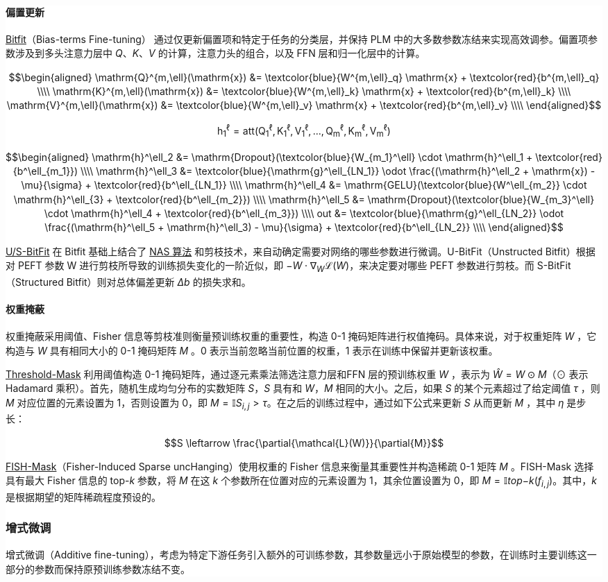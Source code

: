 #### 偏置更新

[Bitfit](https://arxiv.org/pdf/2106.10199.pdf)（Bias-terms Fine-tuning） 通过仅更新偏置项和特定于任务的分类层，并保持 PLM 中的大多数参数冻结来实现高效调参。偏置项参数涉及到多头注意力层中 $Q$、$K$、$V$ 的计算，注意力头的组合，以及 FFN 层和归一化层中的计算。

$$\begin{aligned}
\mathrm{Q}^{m,\ell}(\mathrm{x}) &= \textcolor{blue}{W^{m,\ell}_q} \mathrm{x} + \textcolor{red}{b^{m,\ell}_q} \\\\
\mathrm{K}^{m,\ell}(\mathrm{x}) &= \textcolor{blue}{W^{m,\ell}_k} \mathrm{x} + \textcolor{red}{b^{m,\ell}_k} \\\\
\mathrm{V}^{m,\ell}(\mathrm{x}) &= \textcolor{blue}{W^{m,\ell}_v} \mathrm{x} + \textcolor{red}{b^{m,\ell}_v} \\\\
\end{aligned}$$

$$\mathrm{h}^\ell_1 = \mathrm{att}(\mathrm{Q^\ell_1, K^\ell_1, V^\ell_1, ..., Q^\ell_m, K^\ell_m, V^\ell_m})$$

$$\begin{aligned}
\mathrm{h}^\ell_2 &= \mathrm{Dropout}(\textcolor{blue}{W_{m_1}^\ell} \cdot \mathrm{h}^\ell_1 + \textcolor{red}{b^\ell_{m_1}}) \\\\
\mathrm{h}^\ell_3 &= \textcolor{blue}{\mathrm{g}^\ell_{LN_1}} \odot \frac{(\mathrm{h}^\ell_2 + \mathrm{x}) - \mu}{\sigma} + \textcolor{red}{b^\ell_{LN_1}} \\\\
\mathrm{h}^\ell_4 &= \mathrm{GELU}(\textcolor{blue}{W^\ell_{m_2}} \cdot \mathrm{h}^\ell_{3} + \textcolor{red}{b^\ell_{m_2}}) \\\\
\mathrm{h}^\ell_5 &= \mathrm{Dropout}(\textcolor{blue}{W_{m_3}^\ell} \cdot \mathrm{h}^\ell_4 + \textcolor{red}{b^\ell_{m_3}}) \\\\
out &= \textcolor{blue}{\mathrm{g}^\ell_{LN_2}} \odot \frac{(\mathrm{h}^\ell_5 + \mathrm{h}^\ell_3) - \mu}{\sigma} + \textcolor{red}{b^\ell_{LN_2}} \\\\
\end{aligned}$$

[U/S-BitFit](https://arxiv.org/pdf/2305.16597.pdf) 在 Bitfit 基础上结合了 [NAS 算法](https://arxiv.org/pdf/1808.05377.pdf) 和剪枝技术，来自动确定需要对网络的哪些参数进行微调。U-BitFit（Unstructed Bitfit）根据对 PEFT 参数 W 进行剪枝所导致的训练损失变化的一阶近似，即 $−W \cdot \nabla_W \mathcal{L}(W)$，来决定要对哪些 PEFT 参数进行剪枝。而 S-BitFit（Structured Bitfit）则对总体偏差更新 $\Delta b$ 的损失求和。

#### 权重掩蔽

权重掩蔽采用阈值、Fisher 信息等剪枝准则衡量预训练权重的重要性，构造 0-1 掩码矩阵进行权值掩码。具体来说，对于权重矩阵 $W$ ，它构造与 $W$ 具有相同大小的 0-1 掩码矩阵 $M$ 。0 表示当前忽略当前位置的权重，1 表示在训练中保留并更新该权重。

[Threshold-Mask](https://arxiv.org/pdf/2004.12406.pdf) 利用阈值构造 0-1 掩码矩阵，通过逐元素乘法筛选注意力层和FFN 层的预训练权重 $W$ ，表示为 $\hat{W} = W \odot M$（$\odot$ 表示 Hadamard 乘积）。首先，随机生成均匀分布的实数矩阵 $S$，$S$ 具有和 $W$，$M$ 相同的大小。之后，如果 $S$ 的某个元素超过了给定阈值 $\tau$ ，则 $M$ 对应位置的元素设置为 1，否则设置为 0，即 $M = \mathbb{I}{S_{i,j} > \tau}$。在之后的训练过程中，通过如下公式来更新 $S$ 从而更新 $M$ ，其中 $\eta$ 是步长：


$$S \leftarrow \frac{\partial{\mathcal{L}(W)}}{\partial{M}}$$

[FISH-Mask](https://arxiv.org/pdf/2111.09839.pdf)（Fisher-Induced Sparse uncHanging）使用权重的 Fisher 信息来衡量其重要性并构造稀疏 0-1 矩阵 $M$ 。FISH-Mask 选择具有最大 Fisher 信息的 top-$k$ 参数，将 $M$ 在这 $k$ 个参数所在位置对应的元素设置为 1，其余位置设置为 0，即 $M = \mathbb{I}top\mathrm{−}k(f_{i,j})$。其中，$k$ 是根据期望的矩阵稀疏程度预设的。

### 增式微调

增式微调（Additive fine-tuning），考虑为特定下游任务引入额外的可训练参数，其参数量远小于原始模型的参数，在训练时主要训练这一部分的参数而保持原预训练参数冻结不变。
